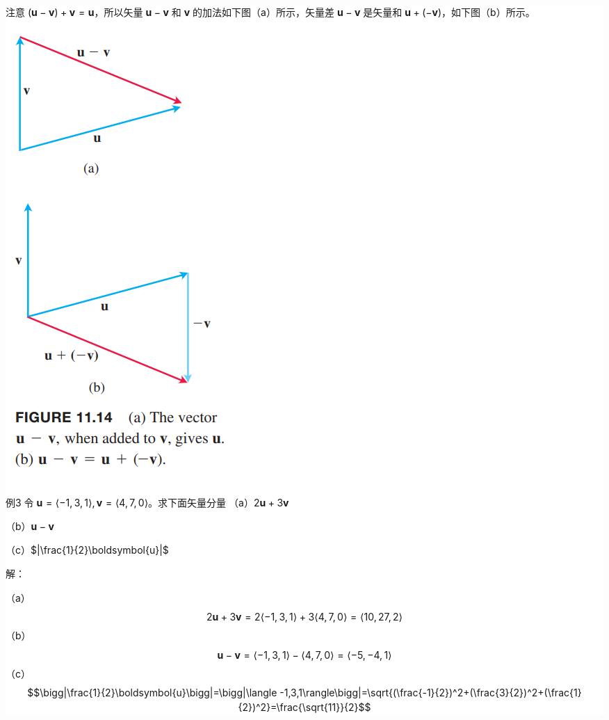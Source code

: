 注意 $(\boldsymbol{u}-\boldsymbol{v})+\boldsymbol{v}=\boldsymbol{u}$，所以矢量 $\boldsymbol{u}-\boldsymbol{v}$ 和 $\boldsymbol{v}$ 的加法如下图（a）所示，矢量差 $\boldsymbol{u}-\boldsymbol{v}$ 是矢量和 $\boldsymbol{u}+(-\boldsymbol{v})$，如下图（b）所示。

![](020.080.png)

例3 令 $\boldsymbol{u}=\langle -1,3,1\rangle,\boldsymbol{v}=\langle 4,7,0\rangle$。求下面矢量分量
（a）$2\boldsymbol{u}+3\boldsymbol{v}$

（b）$\boldsymbol{u}-\boldsymbol{v}$

（c）$|\frac{1}{2}\boldsymbol{u}|$

解：

（a）
$$2\boldsymbol{u}+3\boldsymbol{v}=2\langle -1,3,1\rangle+3\langle 4,7,0\rangle=\langle 10,27,2\rangle$$
（b）
$$\boldsymbol{u}-\boldsymbol{v}=\langle -1,3,1\rangle-\langle 4,7,0\rangle=\langle -5,-4,1\rangle$$
（c）
$$\bigg|\frac{1}{2}\boldsymbol{u}\bigg|=\bigg|\langle -1,3,1\rangle\bigg|=\sqrt{(\frac{-1}{2})^2+(\frac{3}{2})^2+(\frac{1}{2})^2}=\frac{\sqrt{11}}{2}$$
